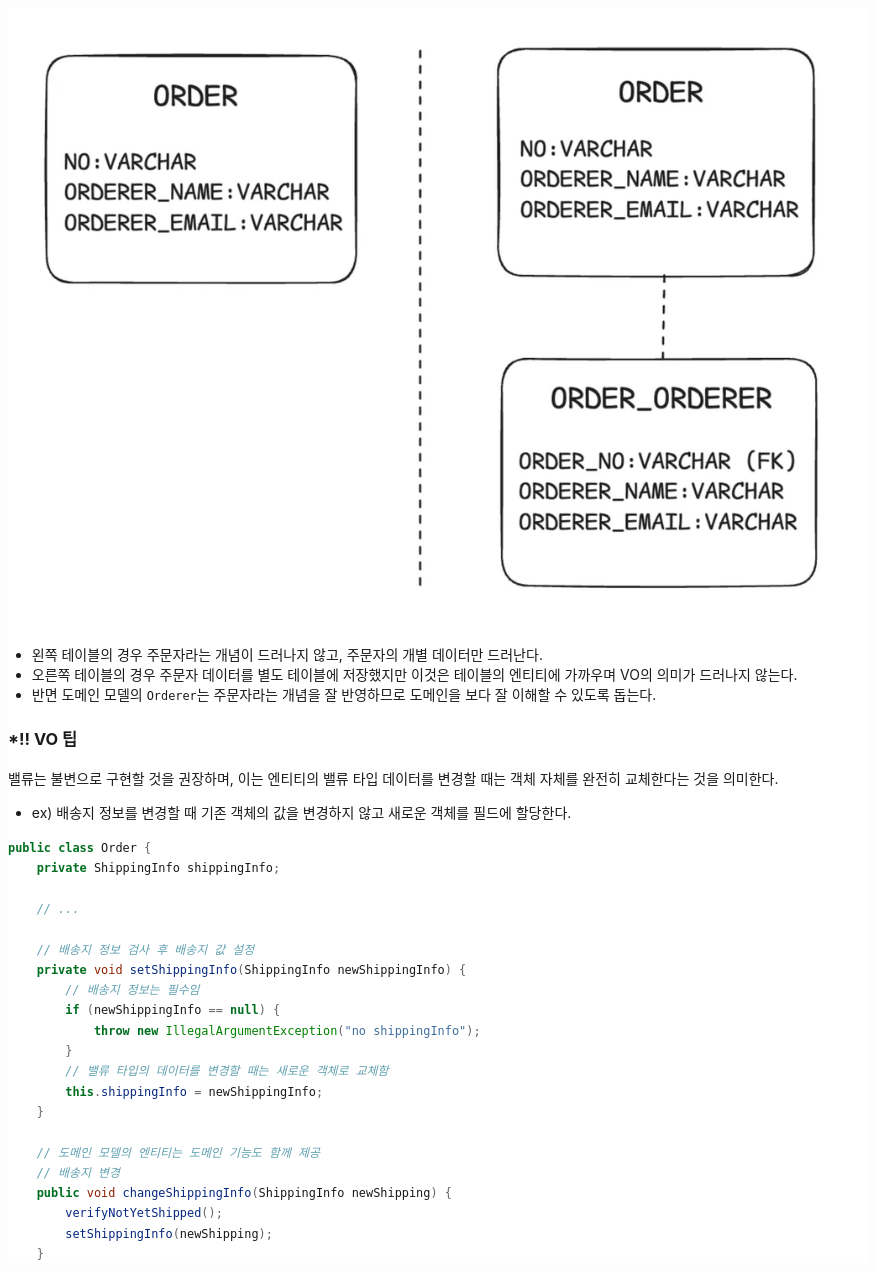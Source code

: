 ![alt text](img/img18.png)

- 왼쪽 테이블의 경우 주문자라는 개념이 드러나지 않고, 주문자의 개별 데이터만 드러난다.
- 오른쪽 테이블의 경우 주문자 데이터를 별도 테이블에 저장했지만 이것은 테이블의 엔티티에 가까우며 VO의 의미가 드러나지 않는다.
- 반면 도메인 모델의 `Orderer`는 주문자라는 개념을 잘 반영하므로 도메인을 보다 잘 이해할 수 있도록 돕는다.

### *!! VO 팁

밸류는 불변으로 구현할 것을 권장하며, 이는 엔티티의 밸류 타입 데이터를 변경할 때는 객체 자체를 완전히 교체한다는 것을 의미한다.

- ex) 배송지 정보를 변경할 때 기존 객체의 값을 변경하지 않고 새로운 객체를 필드에 할당한다.

```java
public class Order {
    private ShippingInfo shippingInfo;

    // ...
  
    // 배송지 정보 검사 후 배송지 값 설정
    private void setShippingInfo(ShippingInfo newShippingInfo) {
        // 배송지 정보는 필수임
        if (newShippingInfo == null) {
            throw new IllegalArgumentException("no shippingInfo");
        }
        // 밸류 타입의 데이터를 변경할 때는 새로운 객체로 교체함
        this.shippingInfo = newShippingInfo;
    }

    // 도메인 모델의 엔티티는 도메인 기능도 함께 제공
    // 배송지 변경
    public void changeShippingInfo(ShippingInfo newShipping) {
        verifyNotYetShipped();
        setShippingInfo(newShipping);
    }
```